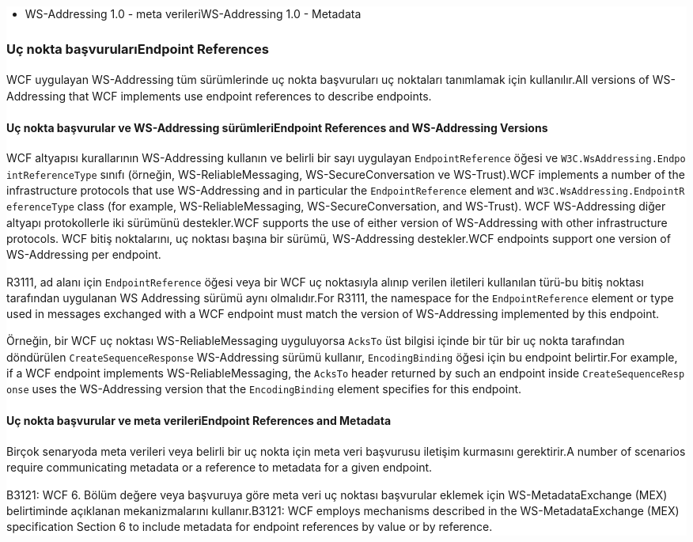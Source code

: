 - <span data-ttu-id="a3d6e-180">WS-Addressing 1.0 - meta verileri</span><span class="sxs-lookup"><span data-stu-id="a3d6e-180">WS-Addressing 1.0 - Metadata</span></span>

### <a name="endpoint-references"></a><span data-ttu-id="a3d6e-181">Uç nokta başvuruları</span><span class="sxs-lookup"><span data-stu-id="a3d6e-181">Endpoint References</span></span>
<span data-ttu-id="a3d6e-182">WCF uygulayan WS-Addressing tüm sürümlerinde uç nokta başvuruları uç noktaları tanımlamak için kullanılır.</span><span class="sxs-lookup"><span data-stu-id="a3d6e-182">All versions of WS-Addressing that WCF implements use endpoint references to describe endpoints.</span></span>

#### <a name="endpoint-references-and-ws-addressing-versions"></a><span data-ttu-id="a3d6e-183">Uç nokta başvurular ve WS-Addressing sürümleri</span><span class="sxs-lookup"><span data-stu-id="a3d6e-183">Endpoint References and WS-Addressing Versions</span></span>
<span data-ttu-id="a3d6e-184">WCF altyapısı kurallarının WS-Addressing kullanın ve belirli bir sayı uygulayan `EndpointReference` öğesi ve `W3C.WsAddressing.EndpointReferenceType` sınıfı (örneğin, WS-ReliableMessaging, WS-SecureConversation ve WS-Trust).</span><span class="sxs-lookup"><span data-stu-id="a3d6e-184">WCF implements a number of the infrastructure protocols that use WS-Addressing and in particular the `EndpointReference` element and `W3C.WsAddressing.EndpointReferenceType` class (for example, WS-ReliableMessaging, WS-SecureConversation, and WS-Trust).</span></span> <span data-ttu-id="a3d6e-185">WCF WS-Addressing diğer altyapı protokollerle iki sürümünü destekler.</span><span class="sxs-lookup"><span data-stu-id="a3d6e-185">WCF supports the use of either version of WS-Addressing with other infrastructure protocols.</span></span> <span data-ttu-id="a3d6e-186">WCF bitiş noktalarını, uç noktası başına bir sürümü, WS-Addressing destekler.</span><span class="sxs-lookup"><span data-stu-id="a3d6e-186">WCF endpoints support one version of WS-Addressing per endpoint.</span></span>

<span data-ttu-id="a3d6e-187">R3111, ad alanı için `EndpointReference` öğesi veya bir WCF uç noktasıyla alınıp verilen iletileri kullanılan türü-bu bitiş noktası tarafından uygulanan WS Addressing sürümü aynı olmalıdır.</span><span class="sxs-lookup"><span data-stu-id="a3d6e-187">For R3111, the namespace for the `EndpointReference` element or type used in messages exchanged with a WCF endpoint must match the version of WS-Addressing implemented by this endpoint.</span></span>

<span data-ttu-id="a3d6e-188">Örneğin, bir WCF uç noktası WS-ReliableMessaging uyguluyorsa `AcksTo` üst bilgisi içinde bir tür bir uç nokta tarafından döndürülen `CreateSequenceResponse` WS-Addressing sürümü kullanır, `EncodingBinding` öğesi için bu endpoint belirtir.</span><span class="sxs-lookup"><span data-stu-id="a3d6e-188">For example, if a WCF endpoint implements WS-ReliableMessaging, the `AcksTo` header returned by such an endpoint inside `CreateSequenceResponse` uses the WS-Addressing version that the `EncodingBinding` element specifies for this endpoint.</span></span>

#### <a name="endpoint-references-and-metadata"></a><span data-ttu-id="a3d6e-189">Uç nokta başvurular ve meta verileri</span><span class="sxs-lookup"><span data-stu-id="a3d6e-189">Endpoint References and Metadata</span></span>
<span data-ttu-id="a3d6e-190">Birçok senaryoda meta verileri veya belirli bir uç nokta için meta veri başvurusu iletişim kurmasını gerektirir.</span><span class="sxs-lookup"><span data-stu-id="a3d6e-190">A number of scenarios require communicating metadata or a reference to metadata for a given endpoint.</span></span>

<span data-ttu-id="a3d6e-191">B3121: WCF 6. Bölüm değere veya başvuruya göre meta veri uç noktası başvurular eklemek için WS-MetadataExchange (MEX) belirtiminde açıklanan mekanizmalarını kullanır.</span><span class="sxs-lookup"><span data-stu-id="a3d6e-191">B3121: WCF employs mechanisms described in the WS-MetadataExchange (MEX) specification Section 6 to include metadata for endpoint references by value or by reference.</span></span>
